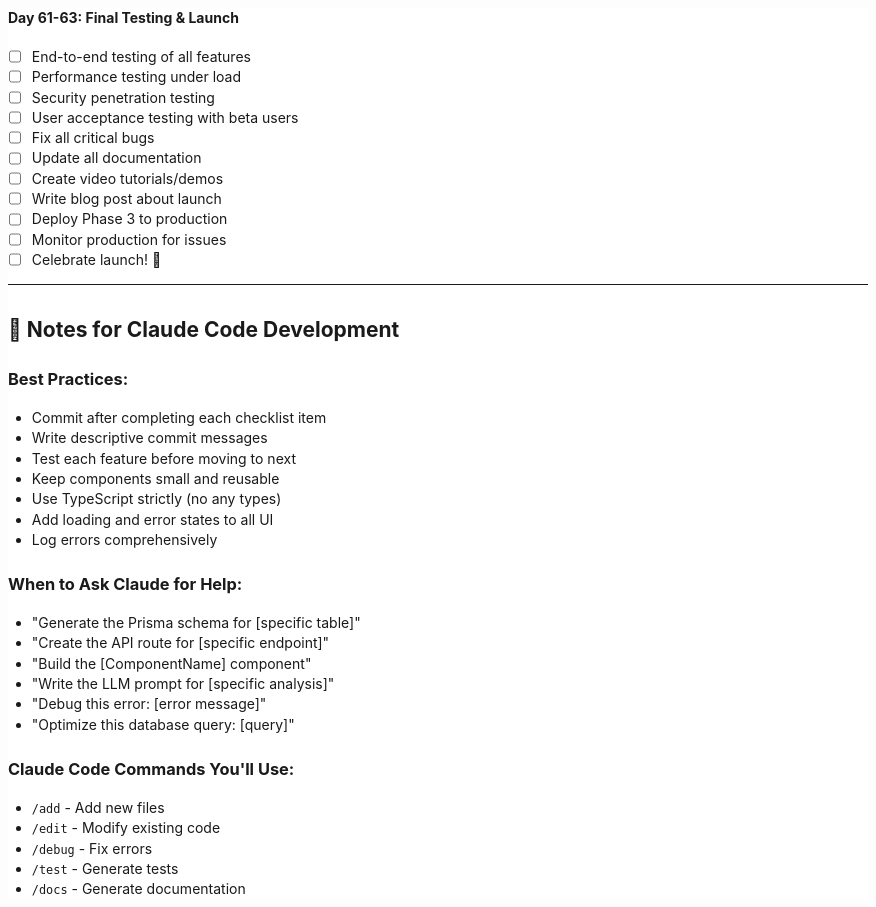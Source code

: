 #### Day 61-63: Final Testing & Launch
- [ ] End-to-end testing of all features
- [ ] Performance testing under load
- [ ] Security penetration testing
- [ ] User acceptance testing with beta users
- [ ] Fix all critical bugs
- [ ] Update all documentation
- [ ] Create video tutorials/demos
- [ ] Write blog post about launch
- [ ] Deploy Phase 3 to production
- [ ] Monitor production for issues
- [ ] Celebrate launch! 🎉

---

## 📝 Notes for Claude Code Development

### Best Practices:
- Commit after completing each checklist item
- Write descriptive commit messages
- Test each feature before moving to next
- Keep components small and reusable
- Use TypeScript strictly (no any types)
- Add loading and error states to all UI
- Log errors comprehensively

### When to Ask Claude for Help:
- "Generate the Prisma schema for [specific table]"
- "Create the API route for [specific endpoint]"
- "Build the [ComponentName] component"
- "Write the LLM prompt for [specific analysis]"
- "Debug this error: [error message]"
- "Optimize this database query: [query]"

### Claude Code Commands You'll Use:
- `/add` - Add new files
- `/edit` - Modify existing code
- `/debug` - Fix errors
- `/test` - Generate tests
- `/docs` - Generate documentation
